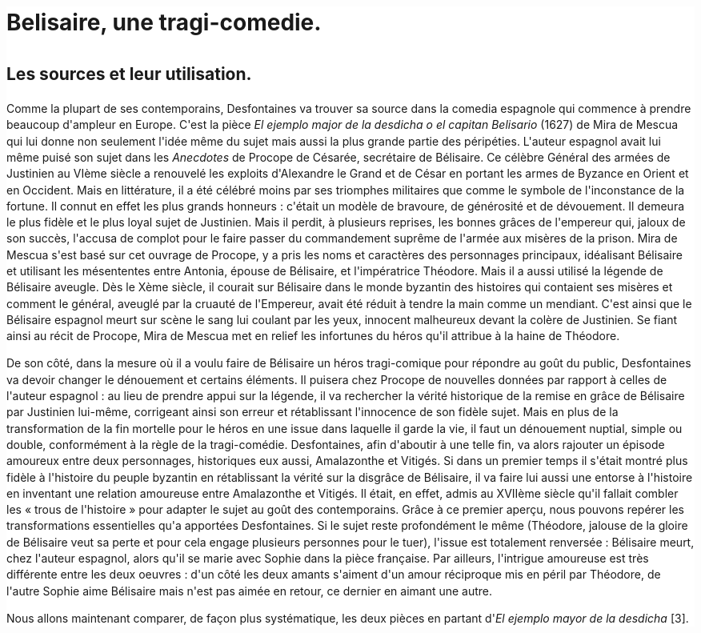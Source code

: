 
# Belisaire, une tragi-comedie.


## Les sources et leur utilisation.

Comme la plupart de ses contemporains, Desfontaines va trouver sa source dans la comedia espagnole qui commence à prendre beaucoup d'ampleur en Europe. C'est la pièce *El ejemplo major de la desdicha o el capitan Belisario* (1627) de Mira de Mescua qui lui donne non seulement l'idée même du sujet mais aussi la plus grande partie des péripéties. L'auteur espagnol avait lui même puisé son sujet dans les *Anecdotes* de Procope de Césarée, secrétaire de Bélisaire. Ce célèbre Général des armées de Justinien au VIème siècle a renouvelé les exploits d'Alexandre le Grand et de César en portant les armes de Byzance en Orient et en Occident. Mais en littérature, il a été célébré moins par ses triomphes militaires que comme le symbole de l'inconstance de la fortune. Il connut en effet les plus grands honneurs : c'était un modèle de bravoure, de générosité et de dévouement. Il demeura le plus fidèle et le plus loyal sujet de Justinien. Mais il perdit, à plusieurs reprises, les bonnes grâces de l'empereur qui, jaloux de son succès, l'accusa de complot pour le faire passer du commandement suprême de l'armée aux misères de la prison. Mira de Mescua s'est basé sur cet ouvrage de Procope, y a pris les noms et caractères des personnages principaux, idéalisant Bélisaire et utilisant les mésententes entre Antonia, épouse de Bélisaire, et l'impératrice Théodore. Mais il a aussi utilisé la légende de Bélisaire aveugle. Dès le Xème siècle, il courait sur Bélisaire dans le monde byzantin des histoires qui contaient ses misères et comment le général, aveuglé par la cruauté de l'Empereur, avait été réduit à tendre la main comme un mendiant. C'est ainsi que le Bélisaire espagnol meurt sur scène le sang lui coulant par les yeux, innocent malheureux devant la colère de Justinien. Se fiant ainsi au récit de Procope, Mira de Mescua met en relief les infortunes du héros qu'il attribue à la haine de Théodore.

De son côté, dans la mesure où il a voulu faire de Bélisaire un héros tragi-comique pour répondre au goût du public, Desfontaines va devoir changer le dénouement et certains éléments. Il puisera chez Procope de nouvelles données par rapport à celles de l'auteur espagnol : au lieu de prendre appui sur la légende, il va rechercher la vérité historique de la remise en grâce de Bélisaire par Justinien lui-même, corrigeant ainsi son erreur et rétablissant l'innocence de son fidèle sujet. Mais en plus de la transformation de la fin mortelle pour le héros en une issue dans laquelle il garde la vie, il faut un dénouement nuptial, simple ou double, conformément à la règle de la tragi-comédie. Desfontaines, afin d'aboutir à une telle fin, va alors rajouter un épisode amoureux entre deux personnages, historiques eux aussi, Amalazonthe et Vitigés. Si dans un premier temps il s'était montré plus fidèle à l'histoire du peuple byzantin en rétablissant la vérité sur la disgrâce de Bélisaire, il va faire lui aussi une entorse à l'histoire en inventant une relation amoureuse entre Amalazonthe et Vitigés. Il était, en effet, admis au XVIIème siècle qu'il fallait combler les « trous de l'histoire » pour adapter le sujet au goût des contemporains. Grâce à ce premier aperçu, nous pouvons repérer les transformations essentielles qu'a apportées Desfontaines. Si le sujet reste profondément le même (Théodore, jalouse de la gloire de Bélisaire veut sa perte et pour cela engage plusieurs personnes pour le tuer), l'issue est totalement renversée : Bélisaire meurt, chez l'auteur espagnol, alors qu'il se marie avec Sophie dans la pièce française. Par ailleurs, l'intrigue amoureuse est très différente entre les deux oeuvres : d'un côté les deux amants s'aiment d'un amour réciproque mis en péril par Théodore, de l'autre Sophie aime Bélisaire mais n'est pas aimée en retour, ce dernier en aimant une autre.

Nous allons maintenant comparer, de façon plus systématique, les deux pièces en partant d'*El ejemplo mayor de la desdicha* [3].
